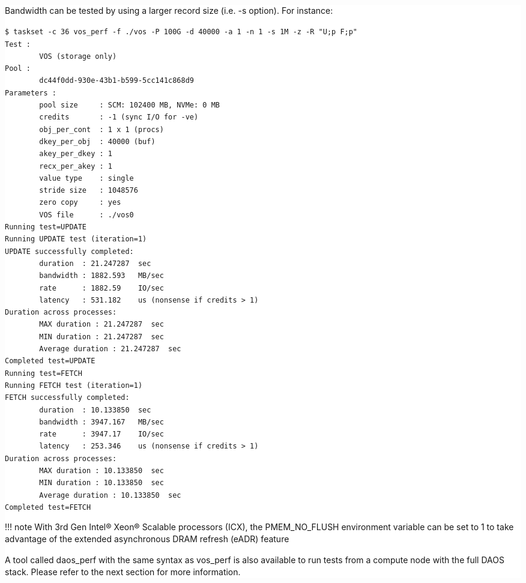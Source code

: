 Bandwidth can be tested by using a larger record size (i.e. -s option). For
instance:

```
$ taskset -c 36 vos_perf -f ./vos -P 100G -d 40000 -a 1 -n 1 -s 1M -z -R "U;p F;p"
Test :
        VOS (storage only)
Pool :
        dc44f0dd-930e-43b1-b599-5cc141c868d9
Parameters :
        pool size     : SCM: 102400 MB, NVMe: 0 MB
        credits       : -1 (sync I/O for -ve)
        obj_per_cont  : 1 x 1 (procs)
        dkey_per_obj  : 40000 (buf)
        akey_per_dkey : 1
        recx_per_akey : 1
        value type    : single
        stride size   : 1048576
        zero copy     : yes
        VOS file      : ./vos0
Running test=UPDATE
Running UPDATE test (iteration=1)
UPDATE successfully completed:
        duration  : 21.247287  sec
        bandwidth : 1882.593   MB/sec
        rate      : 1882.59    IO/sec
        latency   : 531.182    us (nonsense if credits > 1)
Duration across processes:
        MAX duration : 21.247287  sec
        MIN duration : 21.247287  sec
        Average duration : 21.247287  sec
Completed test=UPDATE
Running test=FETCH
Running FETCH test (iteration=1)
FETCH successfully completed:
        duration  : 10.133850  sec
        bandwidth : 3947.167   MB/sec
        rate      : 3947.17    IO/sec
        latency   : 253.346    us (nonsense if credits > 1)
Duration across processes:
        MAX duration : 10.133850  sec
        MIN duration : 10.133850  sec
        Average duration : 10.133850  sec
Completed test=FETCH
```

!!! note
    With 3rd Gen Intel® Xeon® Scalable processors (ICX), the PMEM_NO_FLUSH
    environment variable can be set to 1 to take advantage of the extended
    asynchronous DRAM refresh (eADR) feature

A tool called daos\_perf with the same syntax as vos\_perf is also available
to run tests from a compute node with the full DAOS stack. Please refer
to the next section for more information.
